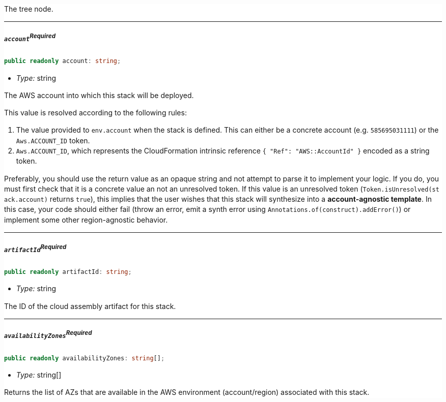 The tree node.

---

##### `account`<sup>Required</sup> <a name="account" id="cdk-lib-examples.SmartStack.property.account"></a>

```typescript
public readonly account: string;
```

- *Type:* string

The AWS account into which this stack will be deployed.

This value is resolved according to the following rules:

1. The value provided to `env.account` when the stack is defined. This can
   either be a concrete account (e.g. `585695031111`) or the
   `Aws.ACCOUNT_ID` token.
3. `Aws.ACCOUNT_ID`, which represents the CloudFormation intrinsic reference
   `{ "Ref": "AWS::AccountId" }` encoded as a string token.

Preferably, you should use the return value as an opaque string and not
attempt to parse it to implement your logic. If you do, you must first
check that it is a concrete value an not an unresolved token. If this
value is an unresolved token (`Token.isUnresolved(stack.account)` returns
`true`), this implies that the user wishes that this stack will synthesize
into a **account-agnostic template**. In this case, your code should either
fail (throw an error, emit a synth error using `Annotations.of(construct).addError()`) or
implement some other region-agnostic behavior.

---

##### `artifactId`<sup>Required</sup> <a name="artifactId" id="cdk-lib-examples.SmartStack.property.artifactId"></a>

```typescript
public readonly artifactId: string;
```

- *Type:* string

The ID of the cloud assembly artifact for this stack.

---

##### `availabilityZones`<sup>Required</sup> <a name="availabilityZones" id="cdk-lib-examples.SmartStack.property.availabilityZones"></a>

```typescript
public readonly availabilityZones: string[];
```

- *Type:* string[]

Returns the list of AZs that are available in the AWS environment (account/region) associated with this stack.

